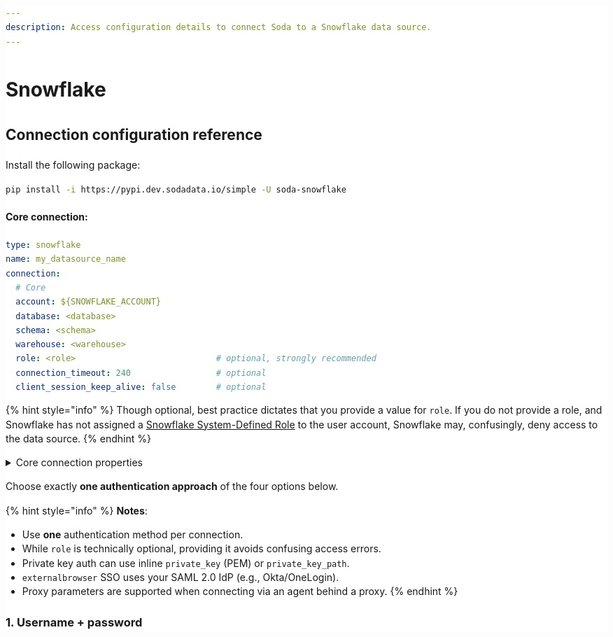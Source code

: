 ```yaml
---
description: Access configuration details to connect Soda to a Snowflake data source.
---
```


# Snowflake

## Connection configuration reference

Install the following package:

```bash
pip install -i https://pypi.dev.sodadata.io/simple -U soda-snowflake
```

#### Core connection:

```yaml
type: snowflake
name: my_datasource_name
connection:
  # Core
  account: ${SNOWFLAKE_ACCOUNT}
  database: <database>
  schema: <schema>
  warehouse: <warehouse>
  role: <role>                            # optional, strongly recommended
  connection_timeout: 240                 # optional
  client_session_keep_alive: false        # optional
```

{% hint style="info" %}
Though optional, best practice dictates that you provide a value for `role`. If you do not provide a role, and Snowflake has not assigned a [Snowflake System-Defined Role](https://docs.snowflake.com/en/user-guide/security-access-control-overview.html#system-defined-roles) to the user account, Snowflake may, confusingly, deny access to the data source.
{% endhint %}

<details><summary>Core connection properties</summary></details>

Choose exactly **one authentication approach** of the four options below.

{% hint style="info" %}
**Notes**:

* Use **one** authentication method per connection.
* While `role` is technically optional, providing it avoids confusing access errors.
* Private key auth can use inline `private_key` (PEM) or `private_key_path`.
* `externalbrowser` SSO uses your SAML 2.0 IdP (e.g., Okta/OneLogin).
* Proxy parameters are supported when connecting via an agent behind a proxy.
{% endhint %}

### 1. Username + password
